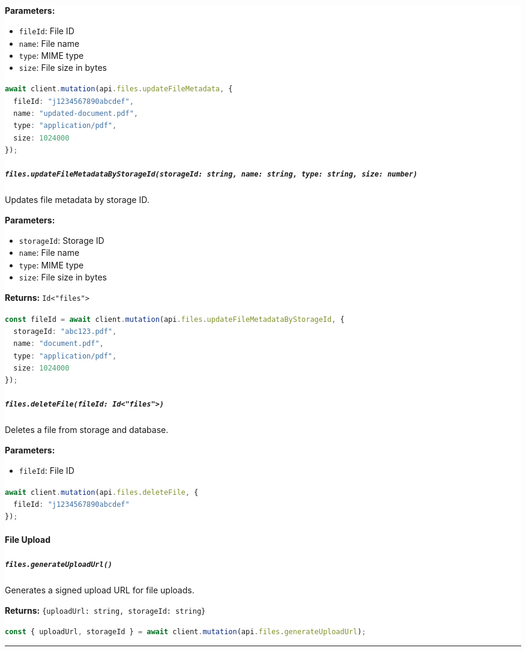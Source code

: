 **Parameters:**
- `fileId`: File ID
- `name`: File name
- `type`: MIME type
- `size`: File size in bytes

```typescript
await client.mutation(api.files.updateFileMetadata, {
  fileId: "j1234567890abcdef",
  name: "updated-document.pdf",
  type: "application/pdf",
  size: 1024000
});
```

##### `files.updateFileMetadataByStorageId(storageId: string, name: string, type: string, size: number)`
Updates file metadata by storage ID.

**Parameters:**
- `storageId`: Storage ID
- `name`: File name
- `type`: MIME type
- `size`: File size in bytes

**Returns:** `Id<"files">`

```typescript
const fileId = await client.mutation(api.files.updateFileMetadataByStorageId, {
  storageId: "abc123.pdf",
  name: "document.pdf",
  type: "application/pdf",
  size: 1024000
});
```

##### `files.deleteFile(fileId: Id<"files">)`
Deletes a file from storage and database.

**Parameters:**
- `fileId`: File ID

```typescript
await client.mutation(api.files.deleteFile, { 
  fileId: "j1234567890abcdef" 
});
```

#### File Upload

##### `files.generateUploadUrl()`
Generates a signed upload URL for file uploads.

**Returns:** `{uploadUrl: string, storageId: string}`

```typescript
const { uploadUrl, storageId } = await client.mutation(api.files.generateUploadUrl);
```

---